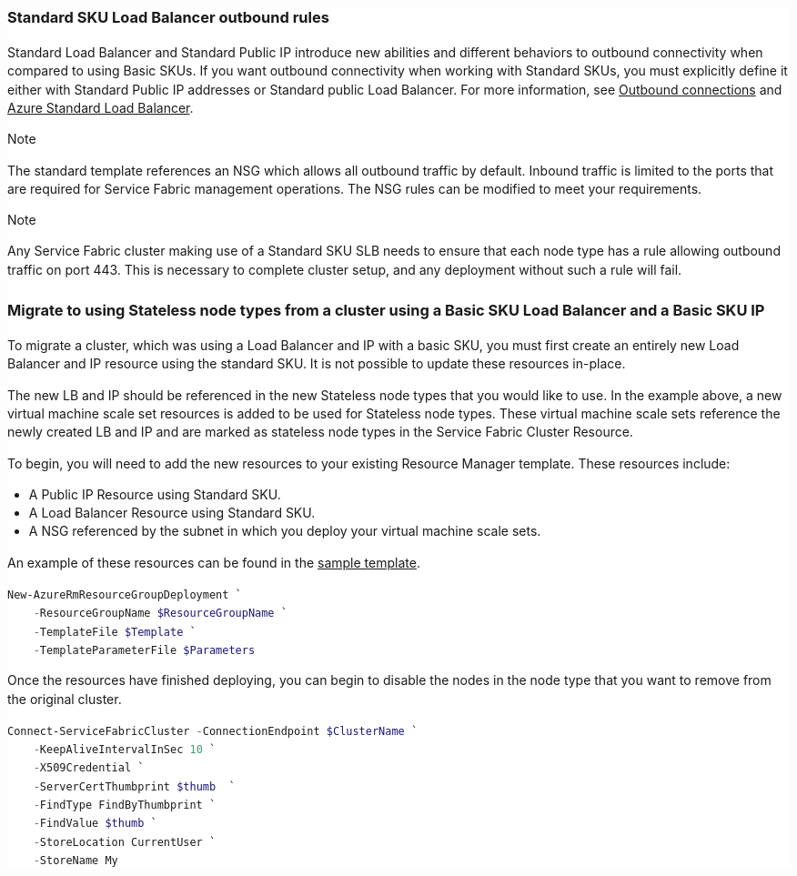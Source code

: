 ### Standard SKU Load Balancer outbound rules
Standard Load Balancer and Standard Public IP introduce new abilities and different behaviors to outbound connectivity when compared to using Basic SKUs. If you want outbound connectivity when working with Standard SKUs, you must explicitly define it either with Standard Public IP addresses or Standard public Load Balancer. For more information, see [Outbound connections](../load-balancer/load-balancer-outbound-connections.md) and [Azure Standard Load Balancer](../load-balancer/load-balancer-overview.md).

>[!NOTE]
> The standard template references an NSG which allows all outbound traffic by default. Inbound traffic is limited to the ports that are required for Service Fabric management operations. The NSG rules can be modified to meet your requirements.

>[!NOTE]
> Any Service Fabric cluster making use of a Standard SKU SLB needs to ensure that each node type has a rule allowing outbound traffic on port 443. This is necessary to complete cluster setup, and any deployment without such a rule will fail.



### Migrate to using Stateless node types from a cluster using a Basic SKU Load Balancer and a Basic SKU IP
To migrate a cluster, which was using a Load Balancer and IP with a basic SKU, you must first create an entirely new Load Balancer and IP resource using the standard SKU. It is not possible to update these resources in-place.

The new LB and IP should be referenced in the new Stateless node types that you would like to use. In the example above, a new virtual machine scale set resources is added to be used for Stateless node types. These virtual machine scale sets reference the newly created LB and IP and are marked as stateless node types in the Service Fabric Cluster Resource.

To begin, you will need to add the new resources to your existing Resource Manager template. These resources include:
* A Public IP Resource using Standard SKU.
* A Load Balancer Resource using Standard SKU.
* A NSG referenced by the subnet in which you deploy your virtual machine scale sets.


An example of these resources can be found in the [sample template](https://github.com/Azure-Samples/service-fabric-cluster-templates/tree/master/10-VM-Windows-2-NodeType-Stateless-Secure).

```powershell
New-AzureRmResourceGroupDeployment `
    -ResourceGroupName $ResourceGroupName `
    -TemplateFile $Template `
    -TemplateParameterFile $Parameters
```

Once the resources have finished deploying, you can begin to disable the nodes in the node type that you want to remove from the original cluster.

```powershell
Connect-ServiceFabricCluster -ConnectionEndpoint $ClusterName `
    -KeepAliveIntervalInSec 10 `
    -X509Credential `
    -ServerCertThumbprint $thumb  `
    -FindType FindByThumbprint `
    -FindValue $thumb `
    -StoreLocation CurrentUser `
    -StoreName My 
```

